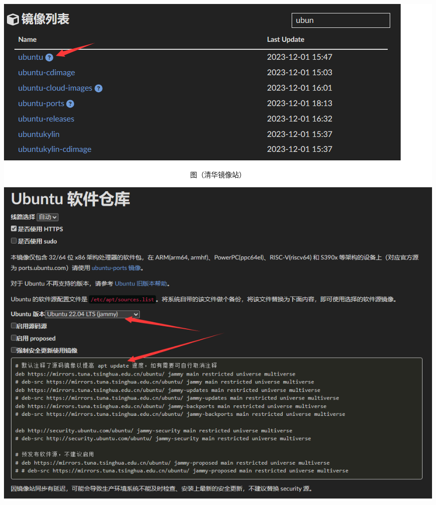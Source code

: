 ![image-20231201184846325](./assets/image-20231201184846325.png)

<p align="center">图（清华镜像站）</p>

![image-20231201185314131](./assets/image-20231201185314131.png)
